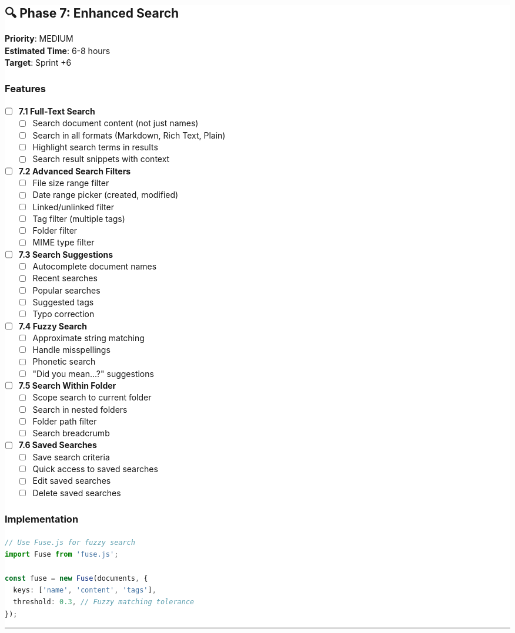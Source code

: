 ## 🔍 Phase 7: Enhanced Search
**Priority**: MEDIUM  
**Estimated Time**: 6-8 hours  
**Target**: Sprint +6

### Features
- [ ] **7.1 Full-Text Search**
  - [ ] Search document content (not just names)
  - [ ] Search in all formats (Markdown, Rich Text, Plain)
  - [ ] Highlight search terms in results
  - [ ] Search result snippets with context

- [ ] **7.2 Advanced Search Filters**
  - [ ] File size range filter
  - [ ] Date range picker (created, modified)
  - [ ] Linked/unlinked filter
  - [ ] Tag filter (multiple tags)
  - [ ] Folder filter
  - [ ] MIME type filter

- [ ] **7.3 Search Suggestions**
  - [ ] Autocomplete document names
  - [ ] Recent searches
  - [ ] Popular searches
  - [ ] Suggested tags
  - [ ] Typo correction

- [ ] **7.4 Fuzzy Search**
  - [ ] Approximate string matching
  - [ ] Handle misspellings
  - [ ] Phonetic search
  - [ ] "Did you mean...?" suggestions

- [ ] **7.5 Search Within Folder**
  - [ ] Scope search to current folder
  - [ ] Search in nested folders
  - [ ] Folder path filter
  - [ ] Search breadcrumb

- [ ] **7.6 Saved Searches**
  - [ ] Save search criteria
  - [ ] Quick access to saved searches
  - [ ] Edit saved searches
  - [ ] Delete saved searches

### Implementation
```typescript
// Use Fuse.js for fuzzy search
import Fuse from 'fuse.js';

const fuse = new Fuse(documents, {
  keys: ['name', 'content', 'tags'],
  threshold: 0.3, // Fuzzy matching tolerance
});
```

---